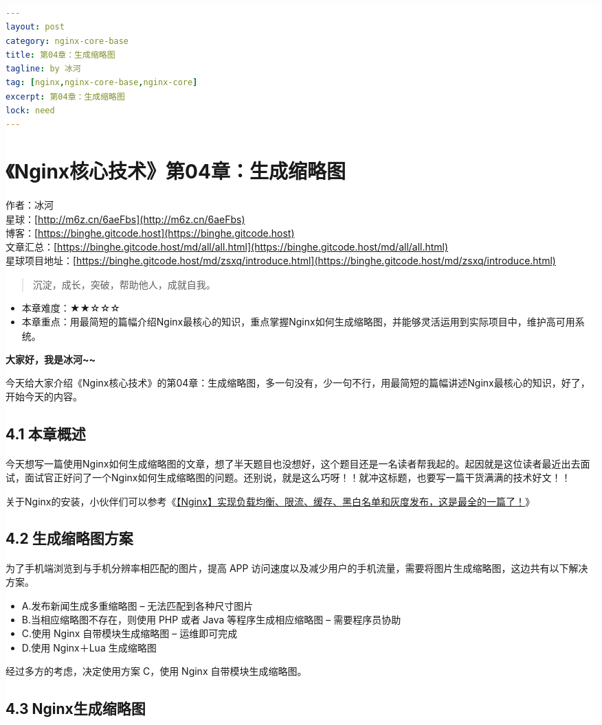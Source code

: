 ```yaml
---
layout: post
category: nginx-core-base
title: 第04章：生成缩略图
tagline: by 冰河
tag: [nginx,nginx-core-base,nginx-core]
excerpt: 第04章：生成缩略图
lock: need
---
```


# 《Nginx核心技术》第04章：生成缩略图

作者：冰河
<br/>星球：[http://m6z.cn/6aeFbs](http://m6z.cn/6aeFbs)
<br/>博客：[https://binghe.gitcode.host](https://binghe.gitcode.host)
<br/>文章汇总：[https://binghe.gitcode.host/md/all/all.html](https://binghe.gitcode.host/md/all/all.html)
<br/>星球项目地址：[https://binghe.gitcode.host/md/zsxq/introduce.html](https://binghe.gitcode.host/md/zsxq/introduce.html)

> 沉淀，成长，突破，帮助他人，成就自我。

* 本章难度：★★☆☆☆
* 本章重点：用最简短的篇幅介绍Nginx最核心的知识，重点掌握Nginx如何生成缩略图，并能够灵活运用到实际项目中，维护高可用系统。

**大家好，我是冰河~~**

今天给大家介绍《Nginx核心技术》的第04章：生成缩略图，多一句没有，少一句不行，用最简短的篇幅讲述Nginx最核心的知识，好了，开始今天的内容。

## 4.1 本章概述

今天想写一篇使用Nginx如何生成缩略图的文章，想了半天题目也没想好，这个题目还是一名读者帮我起的。起因就是这位读者最近出去面试，面试官正好问了一个Nginx如何生成缩略图的问题。还别说，就是这么巧呀！！就冲这标题，也要写一篇干货满满的技术好文！！

关于Nginx的安装，小伙伴们可以参考《[【Nginx】实现负载均衡、限流、缓存、黑白名单和灰度发布，这是最全的一篇了！](https://mp.weixin.qq.com/s?__biz=Mzg3MzE1NTIzNA==&mid=2247485406&idx=1&sn=fa58c80adf12e515b3fd3948a2bdfdd7&chksm=cee51813f9929105674b8956f37891d6f48df1dc814e7a4d33276c5d2e06987ff970ca8d1bf9&token=870009680&lang=zh_CN#rd)》

## 4.2 生成缩略图方案

为了手机端浏览到与手机分辨率相匹配的图片，提高 APP 访问速度以及减少用户的手机流量，需要将图片生成缩略图，这边共有以下解决方案。

* A.发布新闻生成多重缩略图 – 无法匹配到各种尺寸图片
* B.当相应缩略图不存在，则使用 PHP 或者 Java 等程序生成相应缩略图 – 需要程序员协助
* C.使用 Nginx 自带模块生成缩略图 – 运维即可完成
* D.使用 Nginx＋Lua 生成缩略图

经过多方的考虑，决定使用方案 C，使用 Nginx 自带模块生成缩略图。

## 4.3 Nginx生成缩略图
